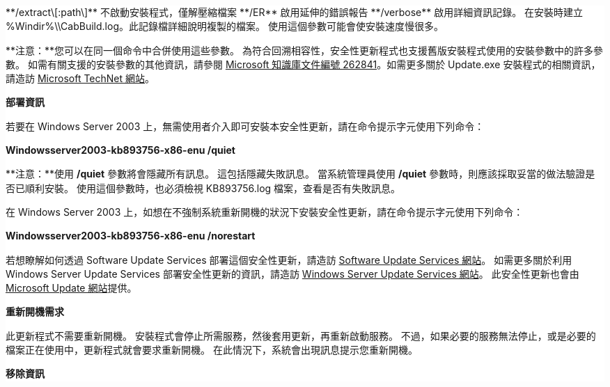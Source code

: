 </td>
</tr>
<tr>
<td style="border:1px solid black;">
**/extract\[:path\]**
</td>
<td style="border:1px solid black;">
不啟動安裝程式，僅解壓縮檔案
</td>
</tr>
<tr class="alternateRow">
<td style="border:1px solid black;">
**/ER**
</td>
<td style="border:1px solid black;">
啟用延伸的錯誤報告
</td>
</tr>
<tr>
<td style="border:1px solid black;">
**/verbose**
</td>
<td style="border:1px solid black;">
啟用詳細資訊記錄。 在安裝時建立 %Windir%\\CabBuild.log。此記錄檔詳細說明複製的檔案。 使用這個參數可能會使安裝速度慢很多。
</td>
</tr>
</table>
 
**注意：**您可以在同一個命令中合併使用這些參數。 為符合回溯相容性，安全性更新程式也支援舊版安裝程式使用的安裝參數中的許多參數。 如需有關支援的安裝參數的其他資訊，請參閱 [Microsoft 知識庫文件編號 262841](https://support.microsoft.com/kb/262841)。如需更多關於 Update.exe 安裝程式的相關資訊，請造訪 [Microsoft TechNet 網站](https://go.microsoft.com/fwlink/?linkid=38951)。

**部署資訊**

若要在 Windows Server 2003 上，無需使用者介入即可安裝本安全性更新，請在命令提示字元使用下列命令：

**Windowsserver2003-kb893756-x86-enu /quiet**

**注意：**使用 **/quiet** 參數將會隱藏所有訊息。 這包括隱藏失敗訊息。 當系統管理員使用 **/quiet** 參數時，則應該採取妥當的做法驗證是否已順利安裝。 使用這個參數時，也必須檢視 KB893756.log 檔案，查看是否有失敗訊息。

在 Windows Server 2003 上，如想在不強制系統重新開機的狀況下安裝安全性更新，請在命令提示字元使用下列命令：

**Windowsserver2003-kb893756-x86-enu /norestart**

若想瞭解如何透過 Software Update Services 部署這個安全性更新，請造訪 [Software Update Services 網站](https://go.microsoft.com/fwlink/?linkid=21125)。 如需更多關於利用 Windows Server Update Services 部署安全性更新的資訊，請造訪 [Windows Server Update Services 網站](https://go.microsoft.com/fwlink/?linkid=50120)。 此安全性更新也會由 [Microsoft Update 網站](https://update.microsoft.com/microsoftupdate)提供。

**重新開機需求**

此更新程式不需要重新開機。 安裝程式會停止所需服務，然後套用更新，再重新啟動服務。 不過，如果必要的服務無法停止，或是必要的檔案正在使用中，更新程式就會要求重新開機。 在此情況下，系統會出現訊息提示您重新開機。

**移除資訊**
